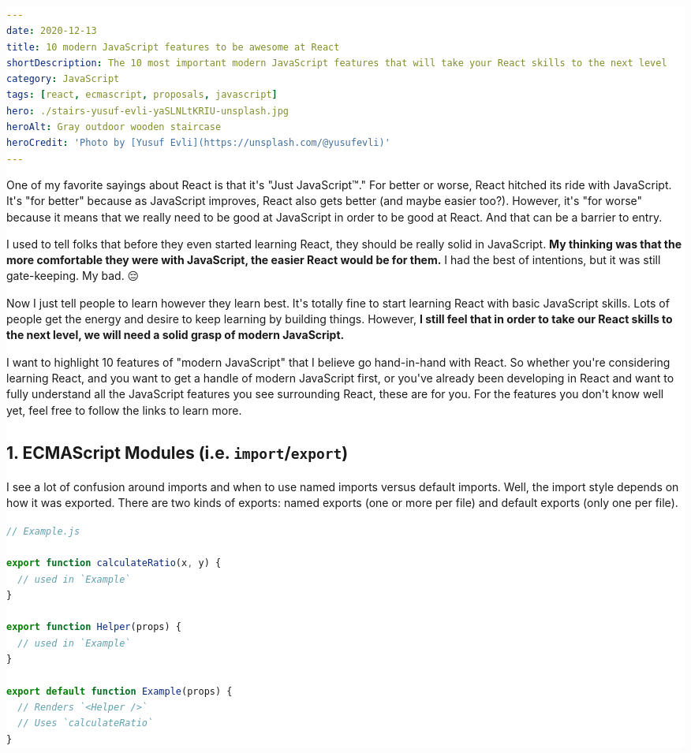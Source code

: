```yaml
---
date: 2020-12-13
title: 10 modern JavaScript features to be awesome at React
shortDescription: The 10 most important modern JavaScript features that will take your React skills to the next level
category: JavaScript
tags: [react, ecmascript, proposals, javascript]
hero: ./stairs-yusuf-evli-yaSLNLtKRIU-unsplash.jpg
heroAlt: Gray outdoor wooden staircase
heroCredit: 'Photo by [Yusuf Evli](https://unsplash.com/@yusufevli)'
---
```


One of my favorite sayings about React is that it's "Just JavaScript™." For better or worse, React hitched its ride with JavaScript. It's "for better" because as JavaScript improves, React also gets better (and maybe easier too?). However, it's "for worse" because it means that we really need to be good at JavaScript in order to be good at React. And that can be a barrier to entry.

I used to tell folks that before they even started learning React, they should be really solid in JavaScript. **My thinking was that the more comfortable they were with JavaScript, the easier React would be for them.** I had the best of intentions, but it was still gate-keeping. My bad. 😔

Now I just tell people to learn however they learn best. It's totally fine to start learning React with basic JavaScript skills. Lots of people get the energy and desire to keep learning by building things. However, **I still feel that in order to take our React skills to the next level, we will need a solid grasp of modern JavaScript.**

I want to highlight 10 features of "modern JavaScript" that I believe go hand-in-hand with React. So whether you're considering learning React, and you want to get a handle of modern JavaScript first, or you've already been developing in React and want to fully understand all the JavaScript features you see surrounding React, these are for you. For the features you don't know well yet, feel free to follow the links to learn more.

## 1. ECMAScript Modules (i.e. `import`/`export`)

I see a lot of confusion around imports and when to use named imports versus default imports. Well, the import style depends on how it was exported. There are two kinds of exports: named exports (one or more per file) and default exports (only one per file).

```js
// Example.js

export function calculateRatio(x, y) {
  // used in `Example`
}

export function Helper(props) {
  // used in `Example`
}

export default function Example(props) {
  // Renders `<Helper />`
  // Uses `calculateRatio`
}
```


  [value]: 'bye',